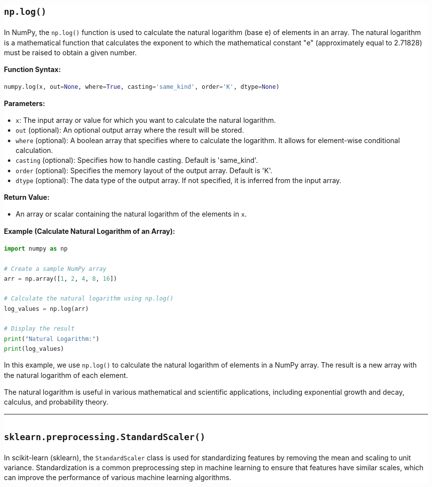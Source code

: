 ## `np.log()`

In NumPy, the `np.log()` function is used to calculate the natural logarithm (base e) of elements in an array. The natural logarithm is a mathematical function that calculates the exponent to which the mathematical constant "e" (approximately equal to 2.71828) must be raised to obtain a given number.

**Function Syntax:**
```python
numpy.log(x, out=None, where=True, casting='same_kind', order='K', dtype=None)
```

**Parameters:**
- `x`: The input array or value for which you want to calculate the natural logarithm.
- `out` (optional): An optional output array where the result will be stored.
- `where` (optional): A boolean array that specifies where to calculate the logarithm. It allows for element-wise conditional calculation.
- `casting` (optional): Specifies how to handle casting. Default is 'same_kind'.
- `order` (optional): Specifies the memory layout of the output array. Default is 'K'.
- `dtype` (optional): The data type of the output array. If not specified, it is inferred from the input array.

**Return Value:**
- An array or scalar containing the natural logarithm of the elements in `x`.

**Example (Calculate Natural Logarithm of an Array):**
```python
import numpy as np

# Create a sample NumPy array
arr = np.array([1, 2, 4, 8, 16])

# Calculate the natural logarithm using np.log()
log_values = np.log(arr)

# Display the result
print("Natural Logarithm:")
print(log_values)
```

In this example, we use `np.log()` to calculate the natural logarithm of elements in a NumPy array. The result is a new array with the natural logarithm of each element.

The natural logarithm is useful in various mathematical and scientific applications, including exponential growth and decay, calculus, and probability theory.

---
## `sklearn.preprocessing.StandardScaler()`

In scikit-learn (sklearn), the `StandardScaler` class is used for standardizing features by removing the mean and scaling to unit variance. Standardization is a common preprocessing step in machine learning to ensure that features have similar scales, which can improve the performance of various machine learning algorithms.
